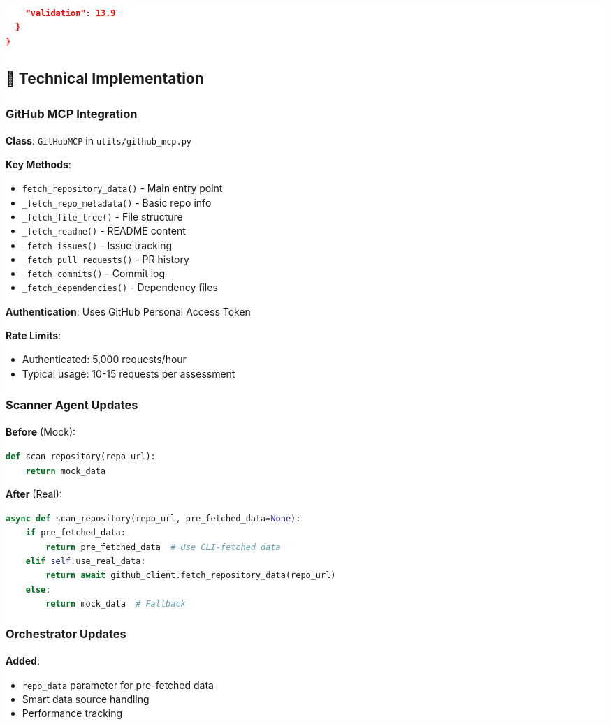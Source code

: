 ```json
    "validation": 13.9
  }
}
```

## 🔧 Technical Implementation

### GitHub MCP Integration

**Class**: `GitHubMCP` in `utils/github_mcp.py`

**Key Methods**:
- `fetch_repository_data()` - Main entry point
- `_fetch_repo_metadata()` - Basic repo info
- `_fetch_file_tree()` - File structure
- `_fetch_readme()` - README content
- `_fetch_issues()` - Issue tracking
- `_fetch_pull_requests()` - PR history
- `_fetch_commits()` - Commit log
- `_fetch_dependencies()` - Dependency files

**Authentication**: Uses GitHub Personal Access Token

**Rate Limits**: 
- Authenticated: 5,000 requests/hour
- Typical usage: 10-15 requests per assessment

### Scanner Agent Updates

**Before** (Mock):
```python
def scan_repository(repo_url):
    return mock_data
```

**After** (Real):
```python
async def scan_repository(repo_url, pre_fetched_data=None):
    if pre_fetched_data:
        return pre_fetched_data  # Use CLI-fetched data
    elif self.use_real_data:
        return await github_client.fetch_repository_data(repo_url)
    else:
        return mock_data  # Fallback
```

### Orchestrator Updates

**Added**:
- `repo_data` parameter for pre-fetched data
- Smart data source handling
- Performance tracking
